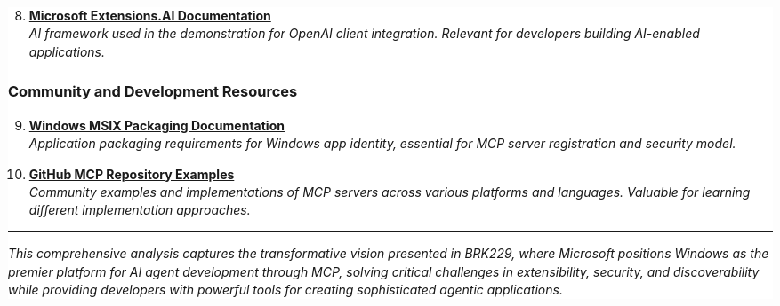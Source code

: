8. **[Microsoft Extensions.AI Documentation](https://docs.microsoft.com/dotnet/ai/)**  
   *AI framework used in the demonstration for OpenAI client integration. Relevant for developers building AI-enabled applications.*

### Community and Development Resources

9. **[Windows MSIX Packaging Documentation](https://docs.microsoft.com/windows/msix/)**  
   *Application packaging requirements for Windows app identity, essential for MCP server registration and security model.*

10. **[GitHub MCP Repository Examples](https://github.com/topics/model-context-protocol)**  
    *Community examples and implementations of MCP servers across various platforms and languages. Valuable for learning different implementation approaches.*

---

*This comprehensive analysis captures the transformative vision presented in BRK229, where Microsoft positions Windows as the premier platform for AI agent development through MCP, solving critical challenges in extensibility, security, and discoverability while providing developers with powerful tools for creating sophisticated agentic applications.*
